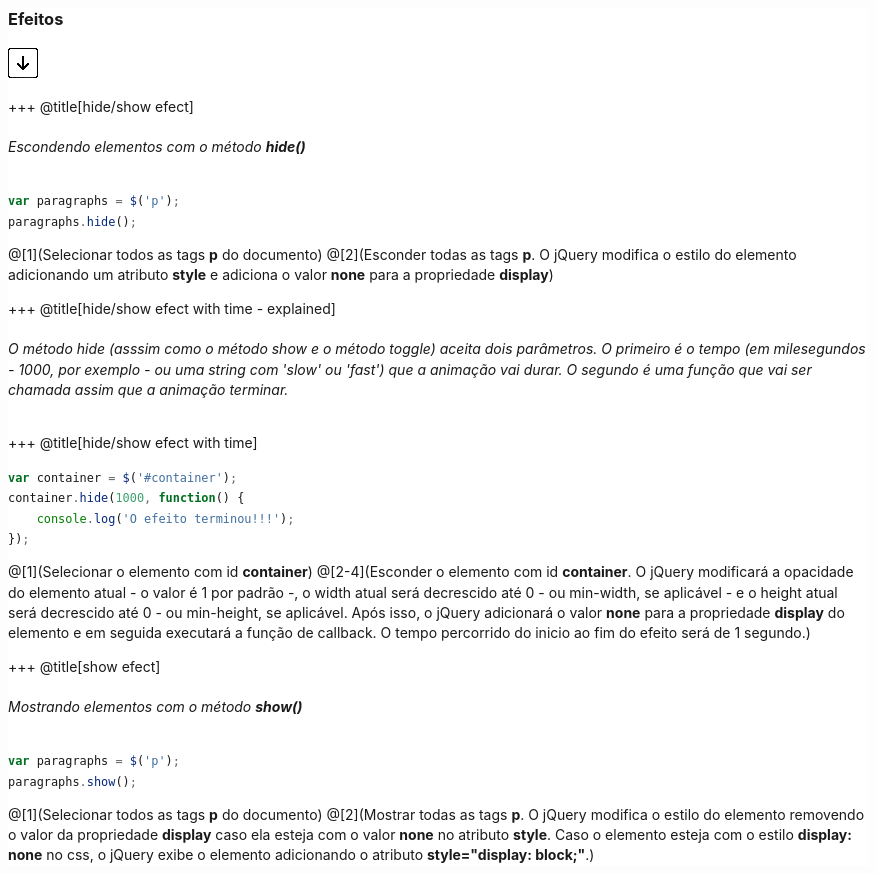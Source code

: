 ### Efeitos

![Press Down Key](assets/down-arrow.png)

+++
@title[hide/show efect]

###### Escondendo elementos com o método **hide()**

```javascript
var paragraphs = $('p');
paragraphs.hide();
```

@[1](Selecionar todos as tags **p** do documento)
@[2](Esconder todas as tags **p**. O jQuery modifica o estilo do elemento adicionando um atributo **style** e adiciona o valor **none** para a propriedade **display**)

+++
@title[hide/show efect with time - explained]
###### O método hide (asssim como o método show e o método toggle) aceita dois parâmetros. O primeiro é o tempo (em milesegundos - 1000, por exemplo - ou uma string com 'slow' ou 'fast') que a animação vai durar. O segundo é uma função que vai ser chamada assim que a animação terminar.

+++
@title[hide/show efect with time]

```javascript
var container = $('#container');
container.hide(1000, function() {
    console.log('O efeito terminou!!!');
});
```

@[1](Selecionar o elemento com id **container**)
@[2-4](Esconder o elemento com id **container**. O jQuery modificará a opacidade do elemento atual - o valor é 1 por padrão -, o width atual será decrescido até 0 - ou min-width, se aplicável - e o height atual será decrescido até 0 - ou min-height, se aplicável. Após isso, o jQuery adicionará o valor **none** para a propriedade **display** do elemento e em seguida executará a função de callback. O tempo percorrido do inicio ao fim do efeito será de 1 segundo.)

+++
@title[show efect]
###### Mostrando elementos com o método **show()**

```javascript
var paragraphs = $('p');
paragraphs.show();
```
@[1](Selecionar todos as tags **p** do documento)
@[2](Mostrar todas as tags **p**. O jQuery modifica o estilo do elemento removendo o valor da propriedade **display** caso ela esteja com o valor **none** no atributo **style**. Caso o elemento esteja com o estilo **display: none** no css, o jQuery exibe o elemento adicionando o atributo **style="display: block;"**.)
